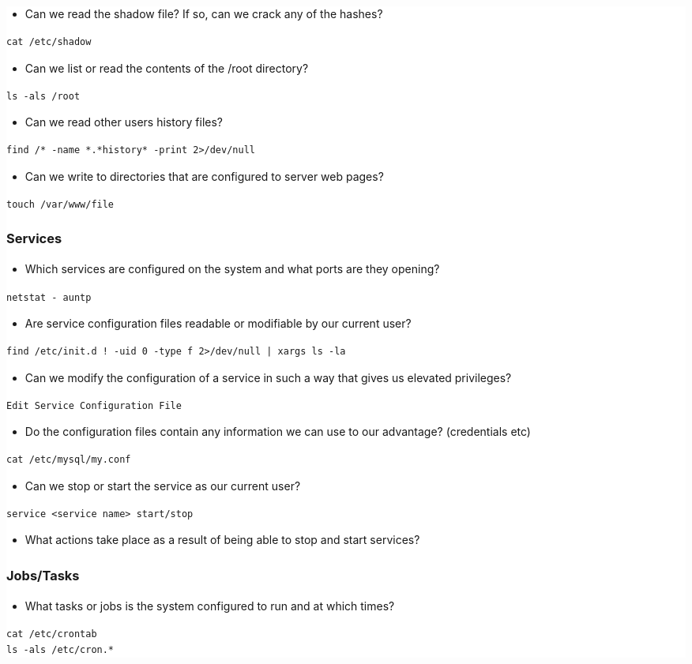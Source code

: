- Can we read the shadow file? If so, can we crack any of the hashes?

```
cat /etc/shadow
```

- Can we list or read the contents of the /root directory?

```
ls -als /root
```

- Can we read other users history files?

```
find /* -name *.*history* -print 2>/dev/null
```

- Can we write to directories that are configured to server web pages?

```
touch /var/www/file
```

### Services
- Which services are configured on the system and what ports are they opening?

```
netstat - auntp
```

- Are service configuration files readable or modifiable by our current user?

```
find /etc/init.d ! -uid 0 -type f 2>/dev/null | xargs ls -la
```

- Can we modify the configuration of a service in such a way that gives us elevated privileges?

```
Edit Service Configuration File
```

- Do the configuration files contain any information we can use to our advantage? (credentials etc)

```
cat /etc/mysql/my.conf
```

- Can we stop or start the service as our current user?

```
service <service name> start/stop
```

- What actions take place as a result of being able to stop and start services?

### Jobs/Tasks
- What tasks or jobs is the system configured to run and at which times?

```
cat /etc/crontab
ls -als /etc/cron.*
```
